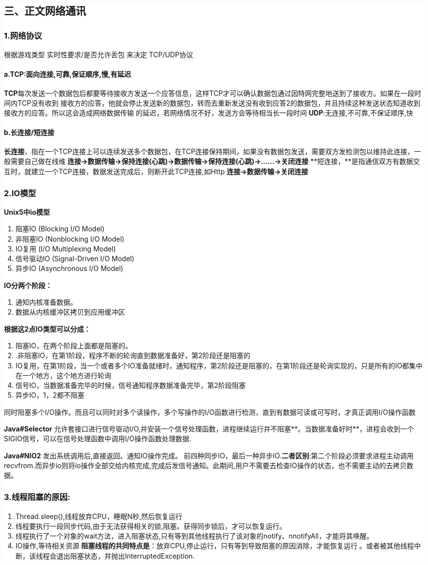 ## 三、正文网络通讯

### 1.网络协议

根据游戏类型   实时性要求/是否允许丢包 来决定 TCP/UDP协议

#### a.TCP:面向连接,可靠,保证顺序,慢,有延迟

**TCP**每次发送一个数据包后都要等待接收方发送一个应答信息，这样TCP才可以确认数据包通过因特网完整地送到了接收方。如果在一段时间内TCP没有收到 接收方的应答，他就会停止发送新的数据包，转而去重新发送没有收到应答2的数据包，并且持续这种发送状态知道收到接收方的应答。所以这会造成网络数据传输 的延迟，若网络情况不好，发送方会等待相当长一段时间
**UDP**:无连接,不可靠,不保证顺序,快

#### b.长连接/短连接

**长连接**，指在一个TCP连接上可以连续发送多个数据包，在TCP连接保持期间，如果没有数据包发送，需要双方发检测包以维持此连接，一般需要自己做在线维
**连接→数据传输→保持连接(心跳)→数据传输→保持连接(心跳)→……→关闭连接**
**短连接，**是指通信双方有数据交互时，就建立一个TCP连接，数据发送完成后，则断开此TCP连接,如Http
**连接→数据传输→关闭连接**

### 2.IO模型

**Unix5中io模型**

1. 阻塞IO (Blocking I/O Model)
2. 非阻塞IO (Nonblocking I/O Model)
3. IO复用 (I/O Multiplexing Model)
4. 信号驱动IO (Signal-Driven I/O Model)
5. 异步IO (Asynchronous I/O Model)

**IO分两个阶段：**

1. 通知内核准备数据。
2. 数据从内核缓冲区拷贝到应用缓冲区

**根据这2点IO类型可以分成：**

1. 阻塞IO，在两个阶段上面都是阻塞的。
2. .非阻塞IO，在第1阶段，程序不断的轮询直到数据准备好，第2阶段还是阻塞的
3. IO复用，在第1阶段，当一个或者多个IO准备就绪时，通知程序，第2阶段还是阻塞的，在第1阶段还是轮询实现的，只是所有的IO都集中在一个地方，这个地方进行轮询
4. 信号IO，当数据准备完毕的时候，信号通知程序数据准备完毕，第2阶段阻塞
5. 异步IO，1，2都不阻塞

同时阻塞多个I/O操作。而且可以同时对多个读操作，多个写操作的I/O函数进行检测，直到有数据可读或可写时，才真正调用I/O操作函数

**Java#Selector**
允许套接口进行信号驱动I/O,并安装一个信号处理函数，进程继续运行并不阻塞**。当数据准备好时**，进程会收到一个SIGIO信号，可以在信号处理函数中调用I/O操作函数处理数据.

**Java#NIO2**
发出系统调用后,直接返回。通知IO操作完成。
前四种同步IO，最后一种异步IO.**二者区别**:第二个阶段必须要求进程主动调用recvfrom.而异步io则将io操作全部交给内核完成,完成后发信号通知。此期间,用户不需要去检查IO操作的状态，也不需要主动的去拷贝数据。

### 3.线程阻塞的原因:

1. Thread.sleep(),线程放弃CPU，睡眠N秒,然后恢复运行
2. 线程要执行一段同步代码,由于无法获得相关的锁,阻塞。获得同步锁后，才可以恢复运行。
3. 线程执行了一个对象的wait方法，进入阻塞状态,只有等到其他线程执行了该对象的notify、nnotifyAll，才能将其唤醒。
4. IO操作,等待相关资源
    **阻塞线程的共同特点是**：放弃CPU,停止运行，只有等到导致阻塞的原因消除，才能恢复运行 。或者被其他线程中断，该线程会退出阻塞状态，并抛出InterruptedException.
